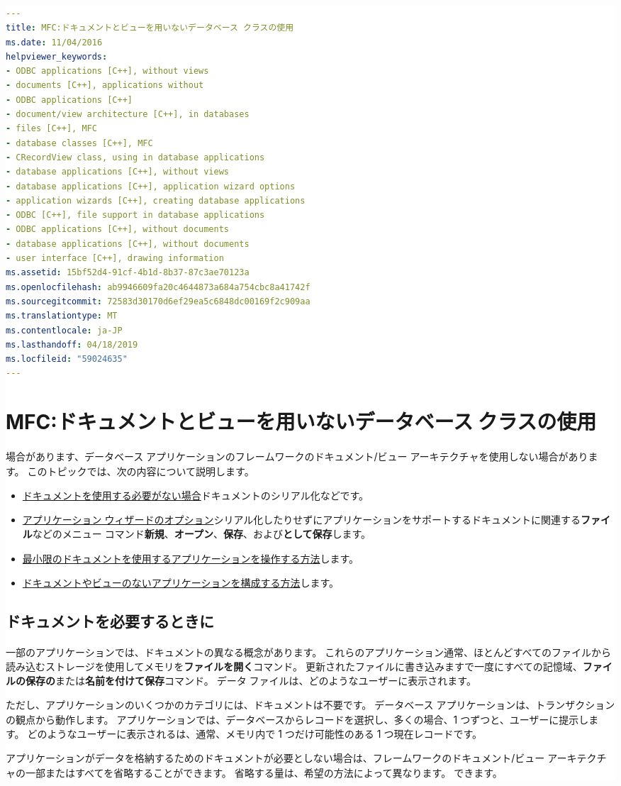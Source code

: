 ```yaml
---
title: MFC:ドキュメントとビューを用いないデータベース クラスの使用
ms.date: 11/04/2016
helpviewer_keywords:
- ODBC applications [C++], without views
- documents [C++], applications without
- ODBC applications [C++]
- document/view architecture [C++], in databases
- files [C++], MFC
- database classes [C++], MFC
- CRecordView class, using in database applications
- database applications [C++], without views
- database applications [C++], application wizard options
- application wizards [C++], creating database applications
- ODBC [C++], file support in database applications
- ODBC applications [C++], without documents
- database applications [C++], without documents
- user interface [C++], drawing information
ms.assetid: 15bf52d4-91cf-4b1d-8b37-87c3ae70123a
ms.openlocfilehash: ab9946609fa20c4644873a684a754cbc8a41742f
ms.sourcegitcommit: 72583d30170d6ef29ea5c6848dc00169f2c909aa
ms.translationtype: MT
ms.contentlocale: ja-JP
ms.lasthandoff: 04/18/2019
ms.locfileid: "59024635"
---
```

# <a name="mfc-using-database-classes-without-documents-and-views"></a>MFC:ドキュメントとビューを用いないデータベース クラスの使用

場合があります、データベース アプリケーションのフレームワークのドキュメント/ビュー アーキテクチャを使用しない場合があります。 このトピックでは、次の内容について説明します。

- [ドキュメントを使用する必要がない場合](#_core_when_you_don.92.t_need_documents)ドキュメントのシリアル化などです。

- [アプリケーション ウィザードのオプション](#_core_appwizard_options_for_documents_and_views)シリアル化したりせずにアプリケーションをサポートするドキュメントに関連する**ファイル**などのメニュー コマンド**新規**、**オープン**、**保存**、および**として保存**します。

- [最小限のドキュメントを使用するアプリケーションを操作する方法](#_core_applications_with_minimal_documents)します。

- [ドキュメントやビューのないアプリケーションを構成する方法](#_core_applications_with_no_document)します。

##  <a name="_core_when_you_don.92.t_need_documents"></a> ドキュメントを必要するときに

一部のアプリケーションでは、ドキュメントの異なる概念があります。 これらのアプリケーション通常、ほとんどすべてのファイルから読み込むストレージを使用してメモリを**ファイルを開く**コマンド。 更新されたファイルに書き込みますで一度にすべての記憶域、**ファイルの保存の**または**名前を付けて保存**コマンド。 データ ファイルは、どのようなユーザーに表示されます。

ただし、アプリケーションのいくつかのカテゴリには、ドキュメントは不要です。 データベース アプリケーションは、トランザクションの観点から動作します。 アプリケーションでは、データベースからレコードを選択し、多くの場合、1 つずつと、ユーザーに提示します。 どのようなユーザーに表示されるは、通常、メモリ内で 1 つだけ可能性のある 1 つ現在レコードです。

アプリケーションがデータを格納するためのドキュメントが必要としない場合は、フレームワークのドキュメント/ビュー アーキテクチャの一部またはすべてを省略することができます。 省略する量は、希望の方法によって異なります。 できます。
